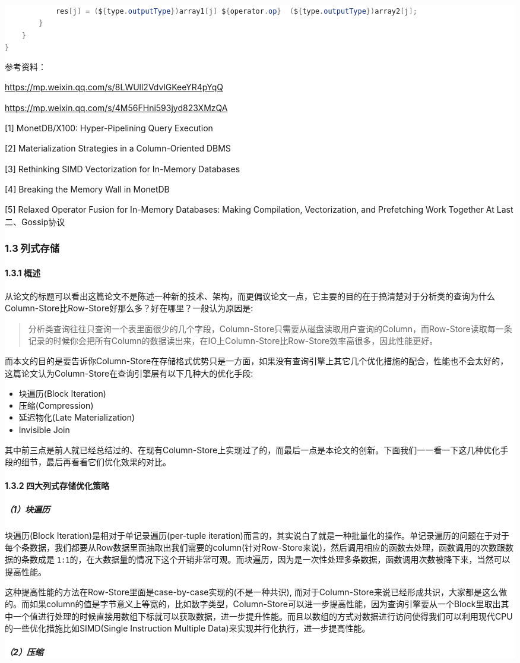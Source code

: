 ```java
            res[j] = (${type.outputType})array1[j] ${operator.op}  (${type.outputType})array2[j];
        }
    }
}
```



参考资料：

https://mp.weixin.qq.com/s/8LWUll2VdvlGKeeYR4pYqQ

https://mp.weixin.qq.com/s/4M56FHni593jyd823XMzQA

[1] MonetDB/X100: Hyper-Pipelining Query Execution

[2] Materialization Strategies in a Column-Oriented DBMS

[3] Rethinking SIMD Vectorization for In-Memory Databases

[4] Breaking the Memory Wall in MonetDB

[5] Relaxed Operator Fusion for In-Memory Databases: Making Compilation, Vectorization, and Prefetching Work Together At Last二、Gossip协议



### 1.3 列式存储

#### 1.3.1 概述

从论文的标题可以看出这篇论文不是陈述一种新的技术、架构，而更偏议论文一点，它主要的目的在于搞清楚对于分析类的查询为什么Column-Store比Row-Store好那么多？好在哪里？一般认为原因是:

> 分析类查询往往只查询一个表里面很少的几个字段，Column-Store只需要从磁盘读取用户查询的Column，而Row-Store读取每一条记录的时候你会把所有Column的数据读出来，在IO上Column-Store比Row-Store效率高很多，因此性能更好。

而本文的目的是要告诉你Column-Store在存储格式优势只是一方面，如果没有查询引擎上其它几个优化措施的配合，性能也不会太好的，这篇论文认为Column-Store在查询引擎层有以下几种大的优化手段:

- 块遍历(Block Iteration)
- 压缩(Compression)
- 延迟物化(Late Materialization)
- Invisible Join

其中前三点是前人就已经总结过的、在现有Column-Store上实现过了的，而最后一点是本论文的创新。下面我们一一看一下这几种优化手段的细节，最后再看看它们优化效果的对比。

#### 1.3.2 四大列式存储优化策略

##### （1）块遍历

块遍历(Block Iteration)是相对于单记录遍历(per-tuple iteration)而言的，其实说白了就是一种批量化的操作。单记录遍历的问题在于对于每个条数据，我们都要从Row数据里面抽取出我们需要的column(针对Row-Store来说)，然后调用相应的函数去处理，函数调用的次数跟数据的条数成是 `1:1`的，在大数据量的情况下这个开销非常可观。而块遍历，因为是一次性处理多条数据，函数调用次数被降下来，当然可以提高性能。

这种提高性能的方法在Row-Store里面是case-by-case实现的(不是一种共识), 而对于Column-Store来说已经形成共识，大家都是这么做的。而如果column的值是字节意义上等宽的，比如数字类型，Column-Store可以进一步提高性能，因为查询引擎要从一个Block里取出其中一个值进行处理的时候直接用数组下标就可以获取数据，进一步提升性能。而且以数组的方式对数据进行访问使得我们可以利用现代CPU的一些优化措施比如SIMD(Single Instruction Multiple Data)来实现并行化执行，进一步提高性能。

##### （2）压缩
